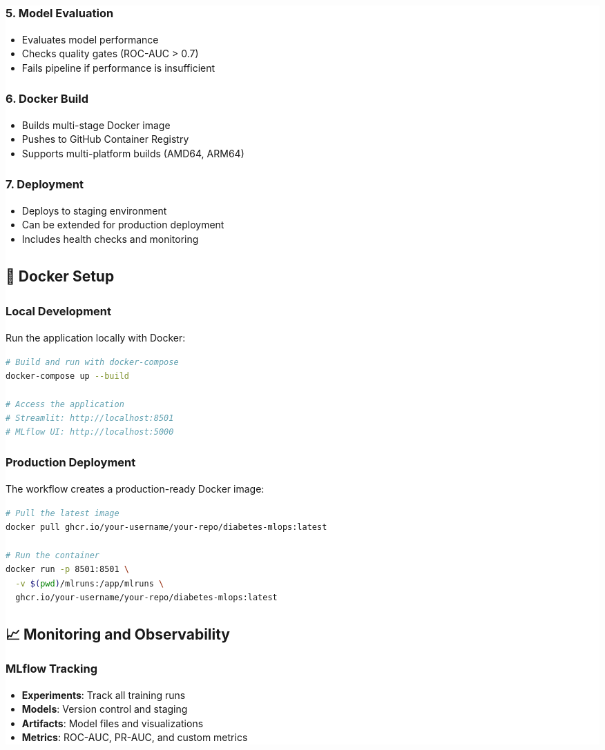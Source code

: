 ### 5. Model Evaluation
- Evaluates model performance
- Checks quality gates (ROC-AUC > 0.7)
- Fails pipeline if performance is insufficient

### 6. Docker Build
- Builds multi-stage Docker image
- Pushes to GitHub Container Registry
- Supports multi-platform builds (AMD64, ARM64)

### 7. Deployment
- Deploys to staging environment
- Can be extended for production deployment
- Includes health checks and monitoring

## 🐳 Docker Setup

### Local Development

Run the application locally with Docker:

```bash
# Build and run with docker-compose
docker-compose up --build

# Access the application
# Streamlit: http://localhost:8501
# MLflow UI: http://localhost:5000
```

### Production Deployment

The workflow creates a production-ready Docker image:

```bash
# Pull the latest image
docker pull ghcr.io/your-username/your-repo/diabetes-mlops:latest

# Run the container
docker run -p 8501:8501 \
  -v $(pwd)/mlruns:/app/mlruns \
  ghcr.io/your-username/your-repo/diabetes-mlops:latest
```

## 📈 Monitoring and Observability

### MLflow Tracking
- **Experiments**: Track all training runs
- **Models**: Version control and staging
- **Artifacts**: Model files and visualizations
- **Metrics**: ROC-AUC, PR-AUC, and custom metrics
